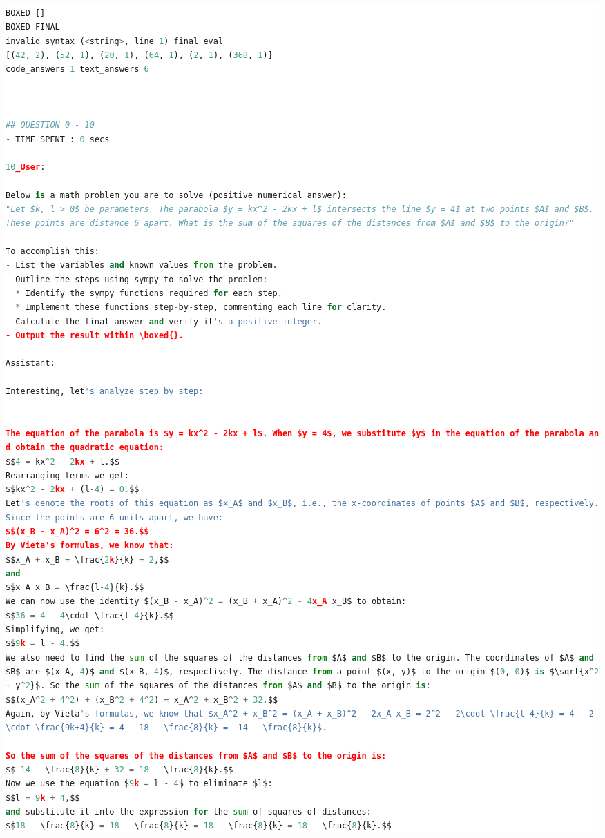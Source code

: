 ```python
BOXED []
BOXED FINAL 
invalid syntax (<string>, line 1) final_eval
[(42, 2), (52, 1), (20, 1), (64, 1), (2, 1), (368, 1)]
code_answers 1 text_answers 6



## QUESTION 0 - 10 
- TIME_SPENT : 0 secs

10_User:

Below is a math problem you are to solve (positive numerical answer):
"Let $k, l > 0$ be parameters. The parabola $y = kx^2 - 2kx + l$ intersects the line $y = 4$ at two points $A$ and $B$. These points are distance 6 apart. What is the sum of the squares of the distances from $A$ and $B$ to the origin?"

To accomplish this:
- List the variables and known values from the problem.
- Outline the steps using sympy to solve the problem:
  * Identify the sympy functions required for each step.
  * Implement these functions step-by-step, commenting each line for clarity.
- Calculate the final answer and verify it's a positive integer.
- Output the result within \boxed{}.

Assistant:

Interesting, let's analyze step by step:


The equation of the parabola is $y = kx^2 - 2kx + l$. When $y = 4$, we substitute $y$ in the equation of the parabola and obtain the quadratic equation:
$$4 = kx^2 - 2kx + l.$$
Rearranging terms we get:
$$kx^2 - 2kx + (l-4) = 0.$$
Let's denote the roots of this equation as $x_A$ and $x_B$, i.e., the x-coordinates of points $A$ and $B$, respectively. Since the points are 6 units apart, we have:
$$(x_B - x_A)^2 = 6^2 = 36.$$
By Vieta's formulas, we know that:
$$x_A + x_B = \frac{2k}{k} = 2,$$
and
$$x_A x_B = \frac{l-4}{k}.$$
We can now use the identity $(x_B - x_A)^2 = (x_B + x_A)^2 - 4x_A x_B$ to obtain:
$$36 = 4 - 4\cdot \frac{l-4}{k}.$$
Simplifying, we get:
$$9k = l - 4.$$
We also need to find the sum of the squares of the distances from $A$ and $B$ to the origin. The coordinates of $A$ and $B$ are $(x_A, 4)$ and $(x_B, 4)$, respectively. The distance from a point $(x, y)$ to the origin $(0, 0)$ is $\sqrt{x^2 + y^2}$. So the sum of the squares of the distances from $A$ and $B$ to the origin is:
$$(x_A^2 + 4^2) + (x_B^2 + 4^2) = x_A^2 + x_B^2 + 32.$$
Again, by Vieta's formulas, we know that $x_A^2 + x_B^2 = (x_A + x_B)^2 - 2x_A x_B = 2^2 - 2\cdot \frac{l-4}{k} = 4 - 2\cdot \frac{9k+4}{k} = 4 - 18 - \frac{8}{k} = -14 - \frac{8}{k}$.

So the sum of the squares of the distances from $A$ and $B$ to the origin is:
$$-14 - \frac{8}{k} + 32 = 18 - \frac{8}{k}.$$
Now we use the equation $9k = l - 4$ to eliminate $l$:
$$l = 9k + 4,$$
and substitute it into the expression for the sum of squares of distances:
$$18 - \frac{8}{k} = 18 - \frac{8}{k} = 18 - \frac{8}{k} = 18 - \frac{8}{k}.$$
```